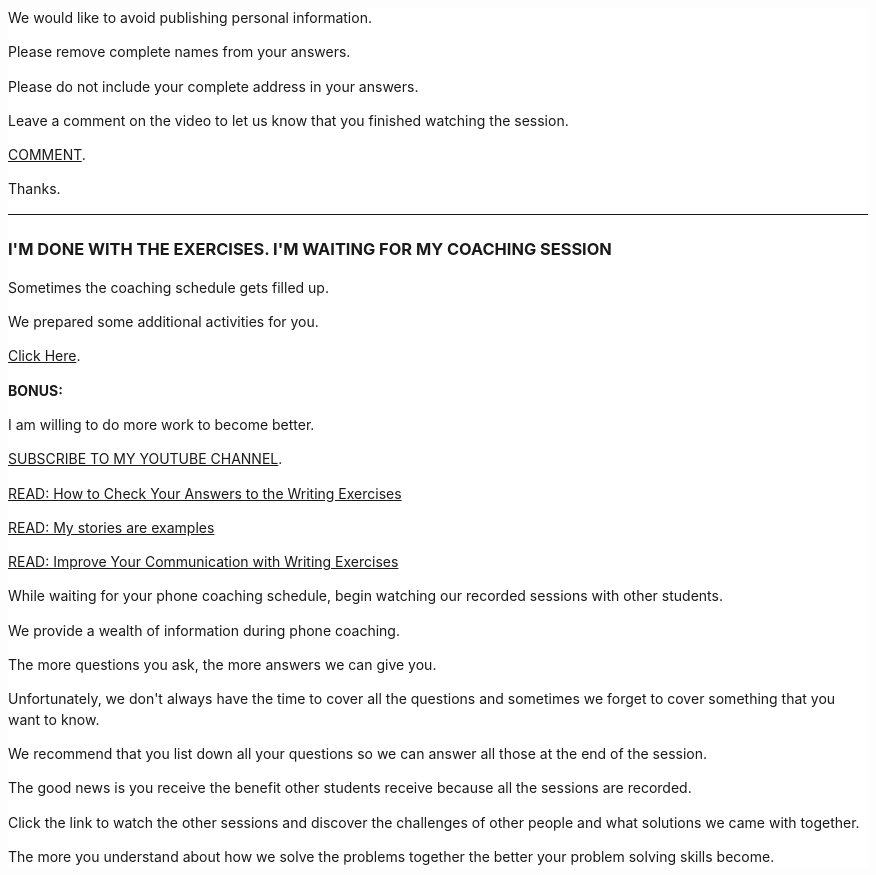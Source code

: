 We would like to avoid publishing personal information.

Please remove complete names from your answers.

Please do not include your complete address in your answers.

<iframe width="560" height="315" src="https://www.youtube.com/embed/7X-XOJ1SCMc" title="YouTube video player" frameborder="0" allow="accelerometer; autoplay; clipboard-write; encrypted-media; gyroscope; picture-in-picture" allowfullscreen></iframe>

Leave a comment on the video to let us know that you finished watching the session.

[COMMENT](https://www.youtube.com/watch?v=7X-XOJ1SCMc).

Thanks.

---

### I'M DONE WITH THE EXERCISES. I'M WAITING FOR MY COACHING SESSION

Sometimes the coaching schedule gets filled up.

We prepared some additional activities for you.

[Click Here](https://callcentertrainingtips.com/waitingc1/).

**BONUS:**

I am willing to do more work to become better.

[SUBSCRIBE TO MY YOUTUBE CHANNEL](https://youtube.com/callcentertrainingtips?sub_confirmation=1).

[READ: How to Check Your Answers to the Writing Exercises](https://callcentertrainingtips.com/fixthis/)

[READ: My stories are examples](https://callcentertrainingtips.com/se)

[READ: Improve Your Communication with Writing Exercises](https://callcentertrainingtips.com/writingexercise/)


While waiting for your phone coaching schedule, begin watching our recorded sessions with other students.

We provide a wealth of information during phone coaching.

The more questions you ask, the more answers we can give you.

Unfortunately, we don't always have the time to cover all the questions and sometimes we forget to cover something that you want to know.

We recommend that you list down all your questions so we can answer all those at the end of the session.

The good news is you receive the benefit other students receive because all the sessions are recorded.

Click the link to watch the other sessions and discover the challenges of other people and what solutions we came with together.

The more you understand about how we solve the problems together the better your problem solving skills become.

